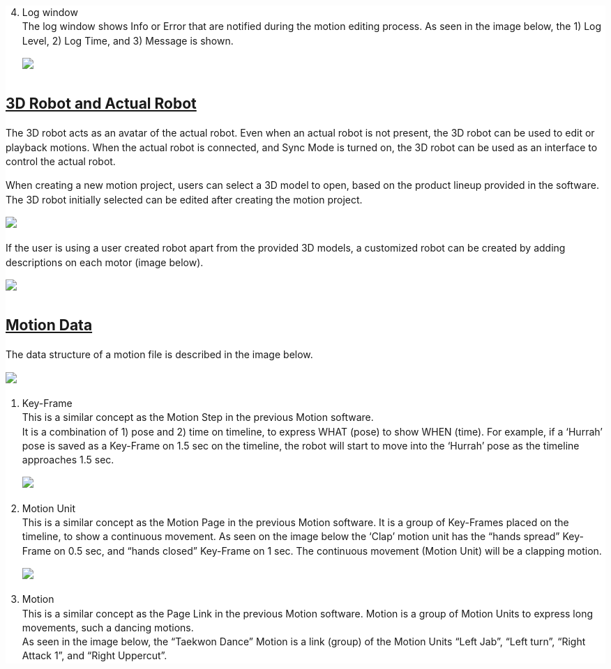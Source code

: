 4. Log window  
    The log window shows Info or Error that are notified during the motion editing process. As seen in the image below, the 1) Log Level, 2) Log Time, and 3) Message is shown.

    ![](/assets/images/sw/rplus2/motion/roboplus_motion_005.gif)

## [3D Robot and Actual Robot](#3d-robot-and-actual-robot)

The 3D robot acts as an avatar of the actual robot. Even when an actual robot is not present, the 3D robot can be used to edit or playback motions.
When the actual robot is connected, and Sync Mode is turned on, the 3D robot can be used as an interface to control the actual robot.

When creating a new motion project, users can select a 3D model to open, based on the product lineup provided in the software.
The 3D robot initially selected can be edited after creating the motion project.

![](/assets/images/sw/rplus2/motion/roboplus_motion_006.gif)

If the user is using a user created robot apart from the provided 3D models, a customized robot can be created by adding descriptions on each motor (image below).

![](/assets/images/sw/rplus2/motion/roboplus_motion_007.gif)

## [Motion Data](#motion-data)

The data structure of a motion file is described in the image below.

![](/assets/images/sw/rplus2/motion/roboplus_motion_008.gif)

1. Key-Frame  
    This is a similar concept as the Motion Step in the previous Motion software.  
    It is a combination of 1) pose and 2) time on timeline, to express WHAT (pose) to show WHEN (time). For example, if a ‘Hurrah’ pose is saved as a Key-Frame on 1.5 sec on the timeline, the robot will start to move into the ‘Hurrah’ pose as the timeline approaches 1.5 sec.

    ![](/assets/images/sw/rplus2/motion/roboplus_motion_009.gif)

2. Motion Unit  
    This is a similar concept as the Motion Page in the previous Motion software. It is a group of Key-Frames placed on the timeline, to show a continuous movement. As seen on the image below the ‘Clap’ motion unit has the “hands spread” Key-Frame on 0.5 sec, and “hands closed” Key-Frame on 1 sec. The continuous movement (Motion Unit) will be a clapping motion.

    ![](/assets/images/sw/rplus2/motion/roboplus_motion_010.gif)

3. Motion  
    This is a similar concept as the Page Link in the previous Motion software. Motion is a group of Motion Units to express long movements, such a dancing motions.  
    As seen in the image below, the “Taekwon Dance” Motion is a link (group) of the Motion Units “Left Jab”, “Left turn”, “Right Attack 1”, and “Right Uppercut”.
